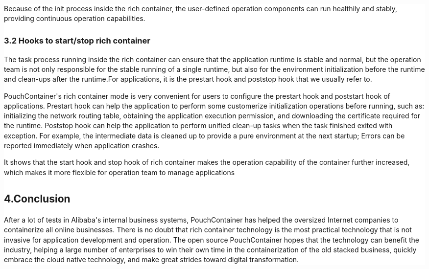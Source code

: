 Because of the init process inside the rich container, the user-defined operation components can run healthily and stably, providing continuous operation capabilities.

### 3.2 Hooks to start/stop rich container
The task process running inside the rich container can ensure that the application runtime is stable and normal, but the operation team is not only responsible for the stable running of a single runtime, but also for the environment initialization before the runtime and clean-ups after the runtime.For applications, it is the prestart hook and poststop hook that we usually refer to.

PouchContainer's rich container mode is very convenient for users to configure the prestart hook and poststart hook of applications. Prestart hook can help the application to perform some customerize initialization operations before running, such as: initializing the network routing table, obtaining the application execution permission, and downloading the certificate required for the runtime. Poststop hook can help the application to perform unified clean-up tasks when the task finished exited with exception. For example, the intermediate data is cleaned up to provide a pure environment at the next startup; Errors can be reported immediately when application crashes.

It shows that the start hook and stop hook of rich container makes the operation  capability of the container further increased, which makes it more flexible for operation team to manage applications 

## 4.Conclusion

After a lot of tests in Alibaba's internal business systems, PouchContainer has helped the oversized Internet companies to containerize all online businesses. There is no doubt that rich container technology is the most practical technology that is not invasive for application development and operation. The open source PouchContainer hopes that the technology can benefit the industry, helping a large number of enterprises to win their own time in the containerization of the old stacked business, quickly embrace the cloud native technology, and make great strides toward digital transformation.